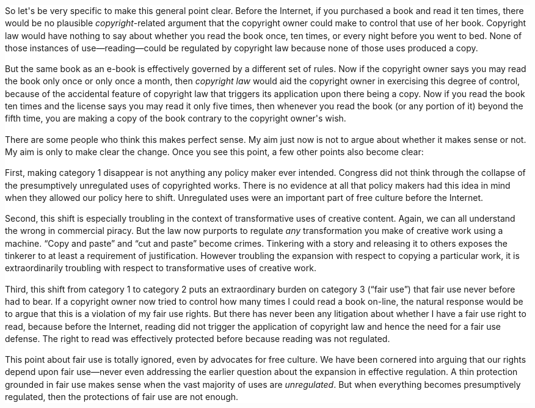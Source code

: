 So let's be very specific to make this general point clear.
Before the Internet, if you purchased a book and read it ten times, there would be no plausible _copyright_-related argument that the copyright owner could make to control that use of her book.
Copyright law would have nothing to say about whether you read the book once, ten times, or every night before you went to bed.
None of those instances of use—reading—could be regulated by copyright law because none of those uses produced a copy.

But the same book as an e-book is effectively governed by a different set of rules.
Now if the copyright owner says you may read the book only once or only once a month, then _copyright law_ would aid the copyright owner in exercising this degree of control, because of the accidental feature of copyright law that triggers its application upon there being a copy.
Now if you read the book ten times and the license says you may read it only five times, then whenever you read the book (or any portion of it) beyond the fifth time, you are making a copy of the book contrary to the copyright owner's wish.

There are some people who think this makes perfect sense.
My aim just now is not to argue about whether it makes sense or not.
My aim is only to make clear the change.
Once you see this point, a few other points also become clear:

First, making category 1 disappear is not anything any policy maker ever intended.
Congress did not think through the collapse of the presumptively unregulated uses of copyrighted works.
There is no evidence at all that policy makers had this idea in mind when they allowed our policy here to shift.
Unregulated uses were an important part of free culture before the Internet.

Second, this shift is especially troubling in the context of transformative uses of creative content.
Again, we can all understand the wrong in commercial piracy.
But the law now purports to regulate _any_ transformation you make of creative work using a machine.
“Copy and paste” and “cut and paste” become crimes.
Tinkering with a story and releasing it to others exposes the tinkerer to at least a requirement of justification.
However troubling the expansion with respect to copying a particular work, it is extraordinarily troubling with respect to transformative uses of creative work.

Third, this shift from category 1 to category 2 puts an extraordinary burden on category 3 (“fair use”) that fair use never before had to bear.
If a copyright owner now tried to control how many times I could read a book on-line, the natural response would be to argue that this is a violation of my fair use rights.
But there has never been any litigation about whether I have a fair use right to read, because before the Internet, reading did not trigger the application of copyright law and hence the need for a fair use defense.
The right to read was effectively protected before because reading was not regulated.

This point about fair use is totally ignored, even by advocates for free culture.
We have been cornered into arguing that our rights depend upon fair use—never even addressing the earlier question about the expansion in effective regulation.
A thin protection grounded in fair use makes sense when the vast majority of uses are _unregulated_.
But when everything becomes presumptively regulated, then the protections of fair use are not enough.
